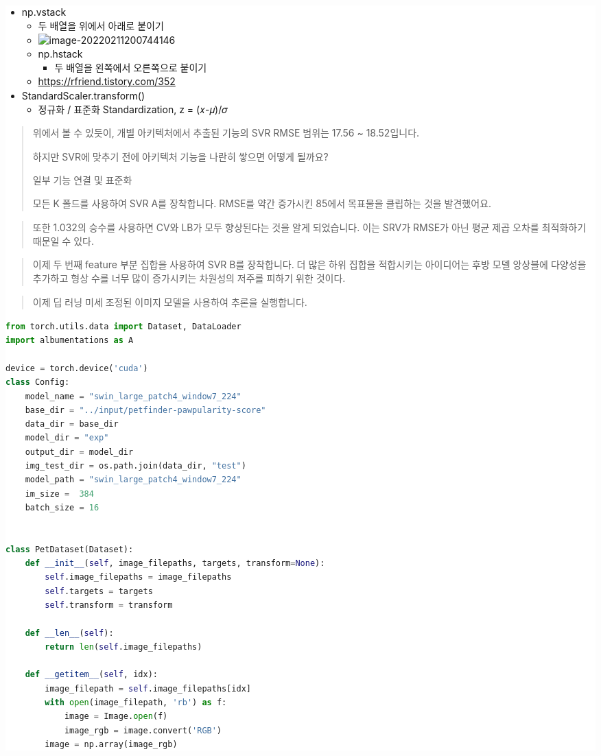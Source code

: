 
- np.vstack
  - 두 배열을 위에서 아래로 붙이기
  - ![image-20220211200744146](D:%5CGithub%5CtistoryPostings%5Cartificial%20Intelligence%5Cimages%5Cpages%5Cimage-20220211200744146.png)
  - np.hstack
    - 두 배열을 왼쪽에서 오른쪽으로 붙이기
  - https://rfriend.tistory.com/352
- StandardScaler.transform()
  - 정규화 / 표준화 Standardization, z = (𝑥-𝜇)/𝜎





> 위에서 볼 수 있듯이, 개별 아키텍처에서 추출된 기능의 SVR RMSE 범위는 17.56 ~ 18.52입니다.
>
> 하지만 SVR에 맞추기 전에 아키텍처 기능을 나란히 쌓으면 어떻게 될까요?
>
> 일부 기능 연결 및 표준화
>
> 모든 K 폴드를 사용하여 SVR A를 장착합니다.
> RMSE를 약간 증가시킨 85에서 목표물을 클립하는 것을 발견했어요.



> 또한 1.032의 승수를 사용하면 CV와 LB가 모두 향상된다는 것을 알게 되었습니다. 이는 SRV가 RMSE가 아닌 평균 제곱 오차를 최적화하기 때문일 수 있다.



> 이제 두 번째 feature 부분 집합을 사용하여 SVR B를 장착합니다. 더 많은 하위 집합을 적합시키는 아이디어는 후방 모델 앙상블에 다양성을 추가하고 형상 수를 너무 많이 증가시키는 차원성의 저주를 피하기 위한 것이다.



> 이제 딥 러닝 미세 조정된 이미지 모델을 사용하여 추론을 실행합니다.



```python
from torch.utils.data import Dataset, DataLoader
import albumentations as A

device = torch.device('cuda')
class Config:
    model_name = "swin_large_patch4_window7_224"
    base_dir = "../input/petfinder-pawpularity-score"
    data_dir = base_dir
    model_dir = "exp"
    output_dir = model_dir
    img_test_dir = os.path.join(data_dir, "test")
    model_path = "swin_large_patch4_window7_224"
    im_size =  384
    batch_size = 16


class PetDataset(Dataset):
    def __init__(self, image_filepaths, targets, transform=None):
        self.image_filepaths = image_filepaths
        self.targets = targets
        self.transform = transform
    
    def __len__(self):
        return len(self.image_filepaths)

    def __getitem__(self, idx):
        image_filepath = self.image_filepaths[idx]
        with open(image_filepath, 'rb') as f:
            image = Image.open(f)
            image_rgb = image.convert('RGB')
        image = np.array(image_rgb)

```

[PetFinder.my - Pawpularity Contest]: https://www.kaggle.com/c/petfinder-pawpularity-score
[Imagenet embeddings+RAPIDS SVR+Finetuned models]: https://www.kaggle.com/titericz/imagenet-embeddings-rapids-svr-finetuned-models/data